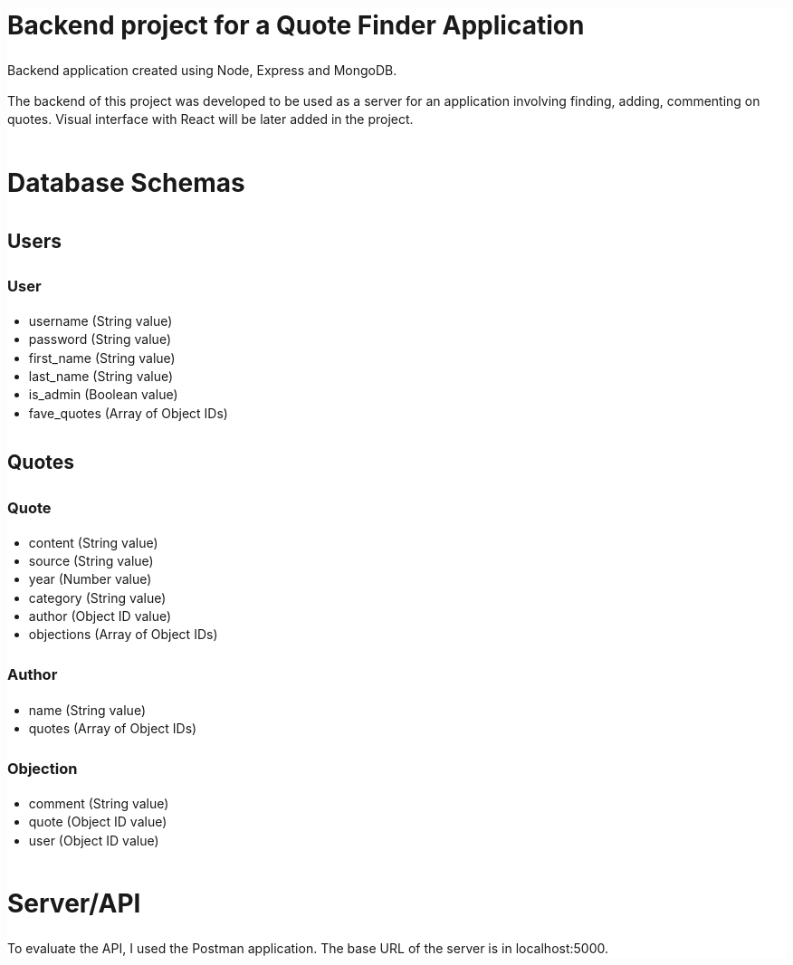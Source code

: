
# Backend project for a Quote Finder Application

Backend application created using Node, Express and MongoDB.

The backend of this project was developed to be used as a server for an application involving finding, adding, commenting on quotes. Visual interface with React will be later added in the project.

# Database Schemas

## Users

### User

- username (String value)
- password (String value)
- first_name (String value)
- last_name (String value)
- is_admin (Boolean value)
- fave_quotes (Array of Object IDs)


## Quotes

### Quote

- content (String value)
- source (String value)
- year (Number value)
- category (String value)
- author (Object ID value)
- objections (Array of Object IDs)

### Author

- name (String value)
- quotes (Array of Object IDs)

### Objection

- comment (String value)
- quote (Object ID value)
- user (Object ID value)


# Server/API

To evaluate the API, I used the Postman application. The base URL of the server is in localhost:5000.
